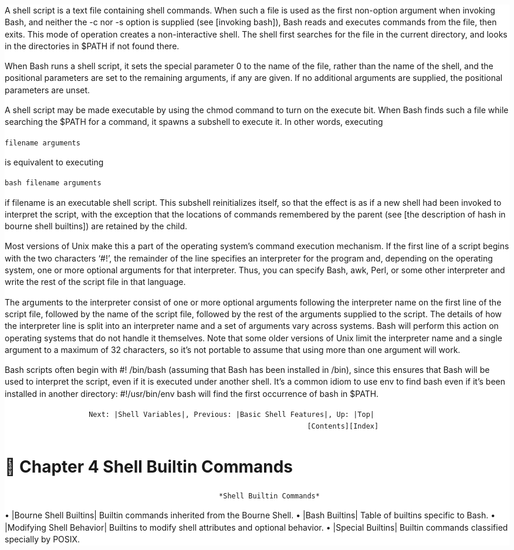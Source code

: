 A shell script is a text file containing shell commands. When such a file is used as the first non-option argument when invoking Bash, and neither the -c nor -s option is supplied (see [invoking bash]), Bash reads and executes commands from the file, then exits. This mode of operation creates a non-interactive shell. The shell first searches for the file in the current directory, and looks in the directories in $PATH if not found there.

When Bash runs a shell script, it sets the special parameter 0 to the name of the file, rather than the name of the shell, and the positional parameters are set to the remaining arguments, if any are given. If no additional arguments are supplied, the positional parameters are unset.

A shell script may be made executable by using the chmod command to turn on the execute bit. When Bash finds such a file while searching the $PATH for a command, it spawns a subshell to execute it. In other words, executing

    filename arguments

is equivalent to executing

    bash filename arguments

if filename is an executable shell script. This subshell reinitializes itself, so that the effect is as if a new shell had been invoked to interpret the script, with the exception that the locations of commands remembered by the parent (see [the description of hash in bourne shell builtins]) are retained by the child.

Most versions of Unix make this a part of the operating system’s command execution mechanism. If the first line of a script begins with the two characters ‘#!’, the remainder of the line specifies an interpreter for the program and, depending on the operating system, one or more optional arguments for that interpreter. Thus, you can specify Bash, awk, Perl, or some other interpreter and write the rest of the script file in that language.

The arguments to the interpreter consist of one or more optional arguments following the interpreter name on the first line of the script file, followed by the name of the script file, followed by the rest of the arguments supplied to the script. The details of how the interpreter line is split into an interpreter name and a set of arguments vary across systems. Bash will perform this action on operating systems that do not handle it themselves. Note that some older versions of Unix limit the interpreter name and a single argument to a maximum of 32 characters, so it’s not portable to assume that using more than one argument will work.

Bash scripts often begin with #! /bin/bash (assuming that Bash has been installed in /bin), since this ensures that Bash will be used to interpret the script, even if it is executed under another shell. It’s a common idiom to use env to find bash even if it’s been installed in another directory: #!/usr/bin/env bash will find the first occurrence of bash in $PATH.

                        Next: |Shell Variables|, Previous: |Basic Shell Features|, Up: |Top|   
                                                                            [Contents][Index]


# 🚩 Chapter 4 Shell Builtin Commands
                                                       *Shell Builtin Commands*

• |Bourne Shell Builtins|     Builtin commands inherited from the Bourne Shell.
• |Bash Builtins|     Table of builtins specific to Bash.
• |Modifying Shell Behavior|      Builtins to modify shell attributes and optional behavior.
• |Special Builtins|      Builtin commands classified specially by POSIX.
